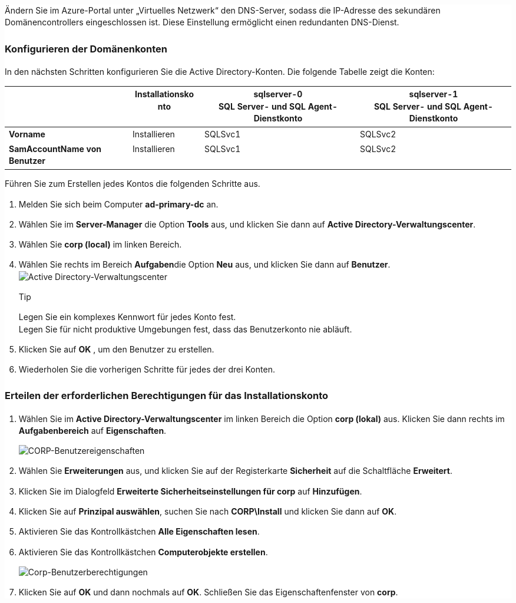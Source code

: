 Ändern Sie im Azure-Portal unter „Virtuelles Netzwerk“ den DNS-Server, sodass die IP-Adresse des sekundären Domänencontrollers eingeschlossen ist. Diese Einstellung ermöglicht einen redundanten DNS-Dienst.

### <a name="configure-the-domain-accounts"></a><a name="DomainAccounts"></a> Konfigurieren der Domänenkonten

In den nächsten Schritten konfigurieren Sie die Active Directory-Konten. Die folgende Tabelle zeigt die Konten:

| |Installationskonto<br/> |sqlserver-0 <br/>SQL Server- und SQL Agent-Dienstkonto |sqlserver-1<br/>SQL Server- und SQL Agent-Dienstkonto
| --- | --- | --- | ---
|**Vorname** |Installieren |SQLSvc1 | SQLSvc2
|**SamAccountName von Benutzer** |Installieren |SQLSvc1 | SQLSvc2

Führen Sie zum Erstellen jedes Kontos die folgenden Schritte aus.

1. Melden Sie sich beim Computer **ad-primary-dc** an.
2. Wählen Sie im **Server-Manager** die Option **Tools** aus, und klicken Sie dann auf **Active Directory-Verwaltungscenter**.   
3. Wählen Sie **corp (local)** im linken Bereich.
4. Wählen Sie rechts im Bereich **Aufgaben**die Option **Neu** aus, und klicken Sie dann auf **Benutzer**.
   ![Active Directory-Verwaltungscenter](./media/availability-group-manually-configure-prerequisites-tutorial-/29-addcnewuser.png)

   >[!TIP]
   >Legen Sie ein komplexes Kennwort für jedes Konto fest.<br/> Legen Sie für nicht produktive Umgebungen fest, dass das Benutzerkonto nie abläuft.

5. Klicken Sie auf **OK** , um den Benutzer zu erstellen.
6. Wiederholen Sie die vorherigen Schritte für jedes der drei Konten.

### <a name="grant-the-required-permissions-to-the-installation-account"></a>Erteilen der erforderlichen Berechtigungen für das Installationskonto
1. Wählen Sie im **Active Directory-Verwaltungscenter** im linken Bereich die Option **corp (lokal)** aus. Klicken Sie dann rechts im **Aufgabenbereich** auf **Eigenschaften**.

    ![CORP-Benutzereigenschaften](./media/availability-group-manually-configure-prerequisites-tutorial-/31-addcproperties.png)
2. Wählen Sie **Erweiterungen** aus, und klicken Sie auf der Registerkarte **Sicherheit** auf die Schaltfläche **Erweitert**.
3. Klicken Sie im Dialogfeld **Erweiterte Sicherheitseinstellungen für corp** auf **Hinzufügen**.
4. Klicken Sie auf **Prinzipal auswählen**, suchen Sie nach **CORP\Install** und klicken Sie dann auf **OK**.
5. Aktivieren Sie das Kontrollkästchen **Alle Eigenschaften lesen**.

6. Aktivieren Sie das Kontrollkästchen **Computerobjekte erstellen**.

     ![Corp-Benutzerberechtigungen](./media/availability-group-manually-configure-prerequisites-tutorial-/33-addpermissions.png)
7. Klicken Sie auf **OK** und dann nochmals auf **OK**. Schließen Sie das Eigenschaftenfenster von **corp**.
